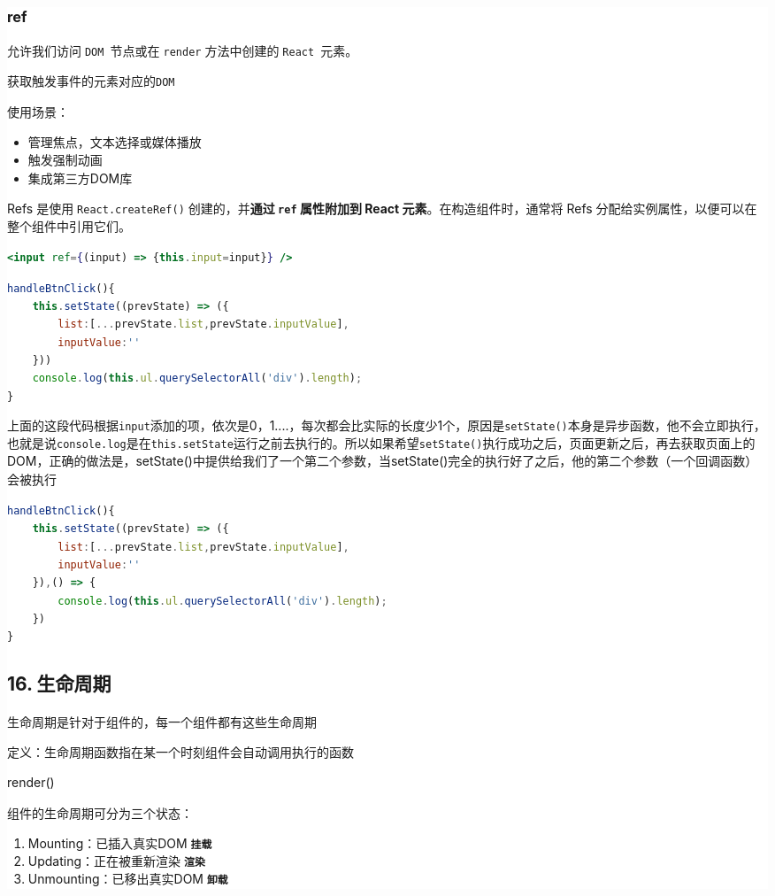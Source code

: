 ### ref

允许我们访问 `DOM `节点或在 `render` 方法中创建的 `React `元素。

获取触发事件的元素对应的`DOM`

使用场景：

* 管理焦点，文本选择或媒体播放
* 触发强制动画
* 集成第三方DOM库

Refs 是使用 `React.createRef()` 创建的，并**通过 `ref` 属性附加到 React 元素**。在构造组件时，通常将 Refs 分配给实例属性，以便可以在整个组件中引用它们。

```jsx
<input ref={(input) => {this.input=input}} />
```

```jsx
handleBtnClick(){
	this.setState((prevState) => ({
		list:[...prevState.list,prevState.inputValue],
		inputValue:''
	}))
	console.log(this.ul.querySelectorAll('div').length);
}
```

上面的这段代码根据`input`添加的项，依次是0，1....，每次都会比实际的长度少1个，原因是`setState()`本身是异步函数，他不会立即执行，也就是说`console.log`是在`this.setState`运行之前去执行的。所以如果希望`setState()`执行成功之后，页面更新之后，再去获取页面上的DOM，正确的做法是，setState()中提供给我们了一个第二个参数，当setState()完全的执行好了之后，他的第二个参数（一个回调函数）会被执行

```jsx
handleBtnClick(){
	this.setState((prevState) => ({
		list:[...prevState.list,prevState.inputValue],
		inputValue:''
	}),() => {
      	console.log(this.ul.querySelectorAll('div').length);  
    })
}
```

## 16. 生命周期

生命周期是针对于组件的，每一个组件都有这些生命周期

定义：生命周期函数指在某一个时刻组件会自动调用执行的函数

render()

组件的生命周期可分为三个状态：

1. Mounting：已插入真实DOM   **`挂载`**
2. Updating：正在被重新渲染   **`渲染`**
3. Unmounting：已移出真实DOM   **`卸载`**
